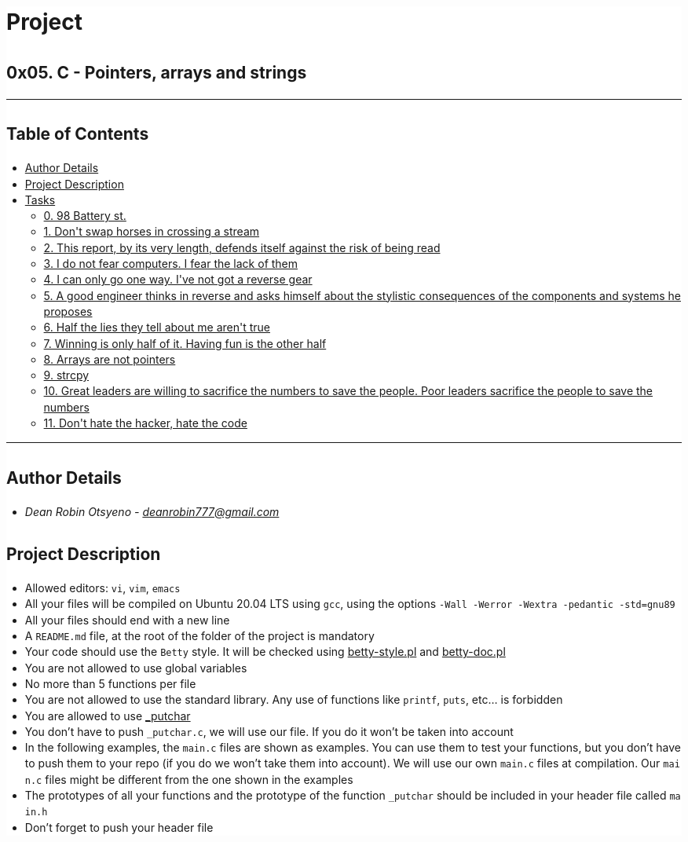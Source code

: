# Project 
## **0x05. C - Pointers, arrays and strings**
---
## Table of Contents
- [Author Details](#author-details)
- [Project Description](#project-description)
- [Tasks](#tasks)
	- [0. 98 Battery st.](#0)
	- [1. Don't swap horses in crossing a stream](#1)
	- [2. This report, by its very length, defends itself against the risk of being read](#2)
	- [3. I do not fear computers. I fear the lack of them](#3)
	- [4. I can only go one way. I've not got a reverse gear](#4)
	- [5. A good engineer thinks in reverse and asks himself about the stylistic consequences of the components and systems he proposes](#5)
	- [6. Half the lies they tell about me aren't true](#6)
	- [7. Winning is only half of it. Having fun is the other half](#7)
	- [8. Arrays are not pointers](#8)
	- [9. strcpy](#9)
	- [10. Great leaders are willing to sacrifice the numbers to save the people. Poor leaders sacrifice the people to save the numbers](#10)
	- [11. Don't hate the hacker, hate the code](#11)
---
## Author Details
- *Dean Robin Otsyeno - deanrobin777@gmail.com*

## Project Description
- Allowed editors: `vi`, `vim`, `emacs`
- All your files will be compiled on Ubuntu 20.04 LTS using `gcc`, using the options `-Wall -Werror -Wextra -pedantic -std=gnu89`
- All your files should end with a new line
- A `README.md` file, at the root of the folder of the project is mandatory
- Your code should use the `Betty` style. It will be checked using [betty-style.pl](https://github.com/alx-tools/Betty/blob/master/betty-style.pl "betty-style.pl") and [betty-doc.pl](https://github.com/alx-tools/Betty/blob/master/betty-doc.pl "betty-doc.pl")
- You are not allowed to use global variables
- No more than 5 functions per file
- You are not allowed to use the standard library. Any use of functions like `printf`, `puts`, etc… is forbidden
- You are allowed to use [\_putchar](https://github.com/alx-tools/_putchar.c/blob/master/_putchar.c "_putchar")
- You don’t have to push `_putchar.c`, we will use our file. If you do it won’t be taken into account
- In the following examples, the `main.c` files are shown as examples. You can use them to test your functions, but you don’t have to push them to your repo (if you do we won’t take them into account). We will use our own `main.c` files at compilation. Our `main.c` files might be different from the one shown in the examples
- The prototypes of all your functions and the prototype of the function `_putchar` should be included in your header file called `main.h`
- Don’t forget to push your header file
